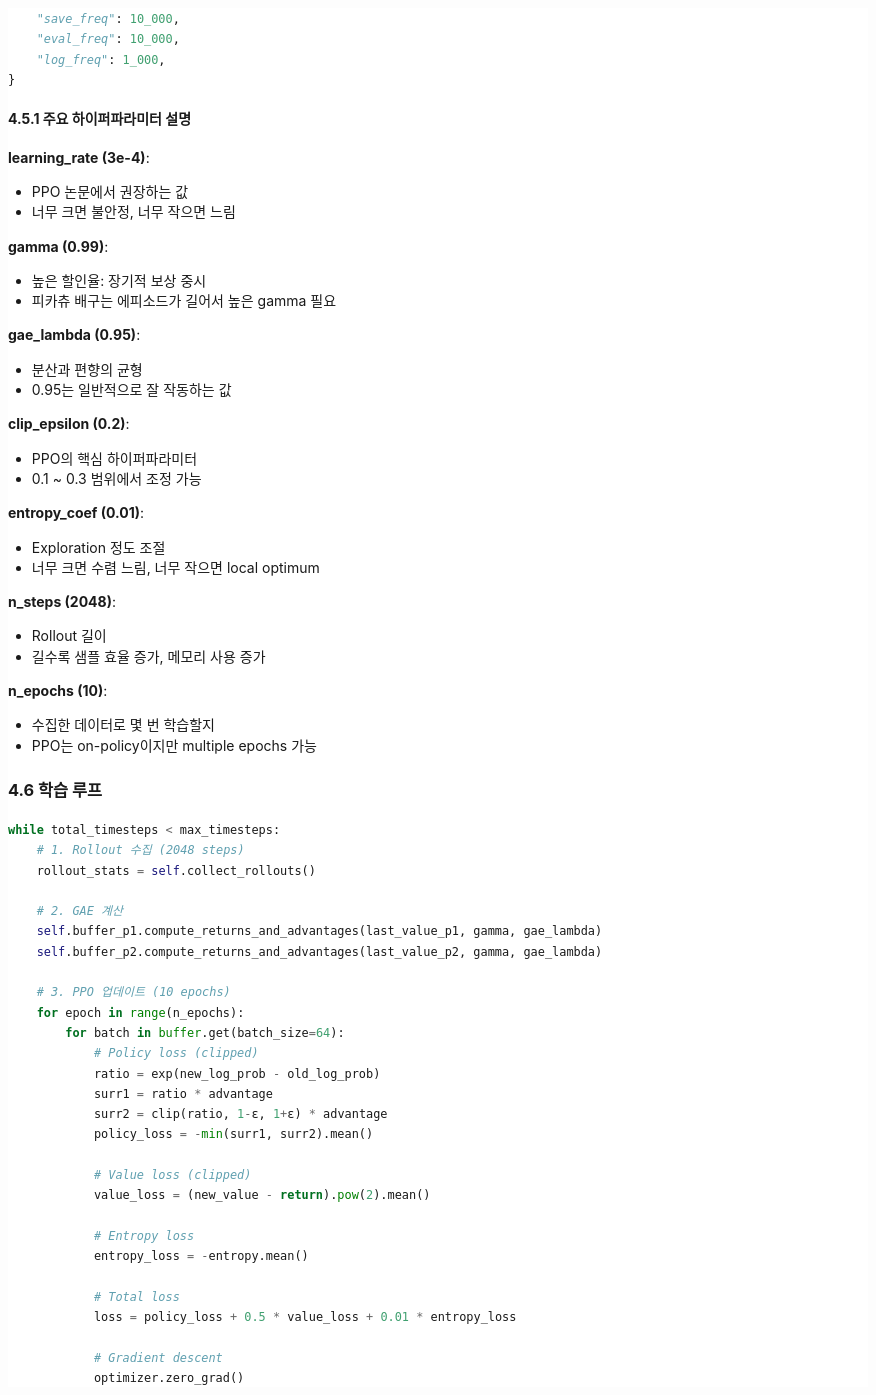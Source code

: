 ```python
    "save_freq": 10_000,
    "eval_freq": 10_000,
    "log_freq": 1_000,
}
```

#### 4.5.1 주요 하이퍼파라미터 설명

**learning_rate (3e-4)**:
- PPO 논문에서 권장하는 값
- 너무 크면 불안정, 너무 작으면 느림

**gamma (0.99)**:
- 높은 할인율: 장기적 보상 중시
- 피카츄 배구는 에피소드가 길어서 높은 gamma 필요

**gae_lambda (0.95)**:
- 분산과 편향의 균형
- 0.95는 일반적으로 잘 작동하는 값

**clip_epsilon (0.2)**:
- PPO의 핵심 하이퍼파라미터
- 0.1 ~ 0.3 범위에서 조정 가능

**entropy_coef (0.01)**:
- Exploration 정도 조절
- 너무 크면 수렴 느림, 너무 작으면 local optimum

**n_steps (2048)**:
- Rollout 길이
- 길수록 샘플 효율 증가, 메모리 사용 증가

**n_epochs (10)**:
- 수집한 데이터로 몇 번 학습할지
- PPO는 on-policy이지만 multiple epochs 가능

### 4.6 학습 루프

```python
while total_timesteps < max_timesteps:
    # 1. Rollout 수집 (2048 steps)
    rollout_stats = self.collect_rollouts()
    
    # 2. GAE 계산
    self.buffer_p1.compute_returns_and_advantages(last_value_p1, gamma, gae_lambda)
    self.buffer_p2.compute_returns_and_advantages(last_value_p2, gamma, gae_lambda)
    
    # 3. PPO 업데이트 (10 epochs)
    for epoch in range(n_epochs):
        for batch in buffer.get(batch_size=64):
            # Policy loss (clipped)
            ratio = exp(new_log_prob - old_log_prob)
            surr1 = ratio * advantage
            surr2 = clip(ratio, 1-ε, 1+ε) * advantage
            policy_loss = -min(surr1, surr2).mean()
            
            # Value loss (clipped)
            value_loss = (new_value - return).pow(2).mean()
            
            # Entropy loss
            entropy_loss = -entropy.mean()
            
            # Total loss
            loss = policy_loss + 0.5 * value_loss + 0.01 * entropy_loss
            
            # Gradient descent
            optimizer.zero_grad()
```